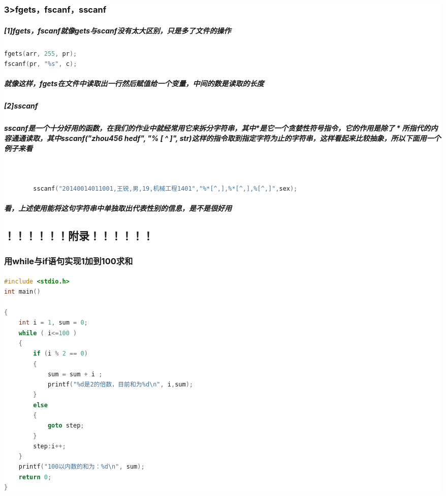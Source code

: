 ### 3>fgets，fscanf，sscanf

##### [1]fgets，fscanf就像gets与scanf没有太大区别，只是多了文件的操作

```c
fgets(arr, 255, pr);
fscanf(pr, "%s", c);
```

##### 就像这样，fgets在文件中读取出一行然后赋值给一个变量，中间的数是读取的长度

##### [2]sscanf

##### sscanf是一个十分好用的函数，在我们的作业中就经常用它来拆分字符串，其中*是它一个贪婪性符号指令，它的作用是除了 * 所指代的内容通通读取，其中sscanf("zhou456 hedf", "% [ ^ ]", str)这样的指令取到指定字符为止的字符串，这样看起来比较抽象，所以下面用一个例子来看

​		

```c
		sscanf("20140014011001,王锐,男,19,机械工程1401","%*[^,],%*[^,],%[^,]",sex);
```

##### 看，上述使用能将这句字符串中单独取出代表性别的信息，是不是很好用

## ！！！！！！附录！！！！！！

### 用while与if语句实现1加到100求和

```c
#include <stdio.h>
int main()
 
{
    int i = 1, sum = 0;
    while ( i<=100 )
    {
        if (i % 2 == 0)     
        {
            sum = sum + i ;        
            printf("%d是2的倍数，目前和为%d\n", i,sum);      
        }
        else
        {
            goto step;     
        }
        step:i++;
    }
    printf("100以内数的和为：%d\n", sum);
    return 0;
}
```


